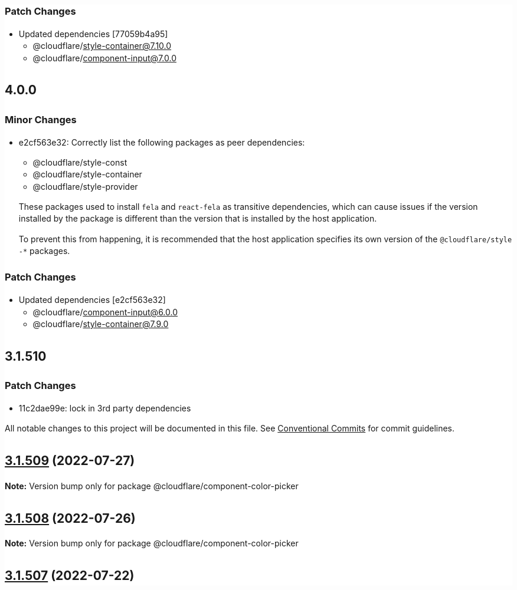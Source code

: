 ### Patch Changes

- Updated dependencies [77059b4a95]
  - @cloudflare/style-container@7.10.0
  - @cloudflare/component-input@7.0.0

## 4.0.0

### Minor Changes

- e2cf563e32: Correctly list the following packages as peer dependencies:

  - @cloudflare/style-const
  - @cloudflare/style-container
  - @cloudflare/style-provider

  These packages used to install `fela` and `react-fela` as transitive dependencies, which can cause issues if the version installed by the package is different than the version that is installed by the host application.

  To prevent this from happening, it is recommended that the host application specifies its own version of the `@cloudflare/style-*` packages.

### Patch Changes

- Updated dependencies [e2cf563e32]
  - @cloudflare/component-input@6.0.0
  - @cloudflare/style-container@7.9.0

## 3.1.510

### Patch Changes

- 11c2dae99e: lock in 3rd party dependencies

All notable changes to this project will be documented in this file.
See [Conventional Commits](https://conventionalcommits.org) for commit guidelines.

## [3.1.509](http://stash.cfops.it:7999/fe/stratus/compare/@cloudflare/component-color-picker@3.1.508...@cloudflare/component-color-picker@3.1.509) (2022-07-27)

**Note:** Version bump only for package @cloudflare/component-color-picker

## [3.1.508](http://stash.cfops.it:7999/fe/stratus/compare/@cloudflare/component-color-picker@3.1.507...@cloudflare/component-color-picker@3.1.508) (2022-07-26)

**Note:** Version bump only for package @cloudflare/component-color-picker

## [3.1.507](http://stash.cfops.it:7999/fe/stratus/compare/@cloudflare/component-color-picker@3.1.506...@cloudflare/component-color-picker@3.1.507) (2022-07-22)
